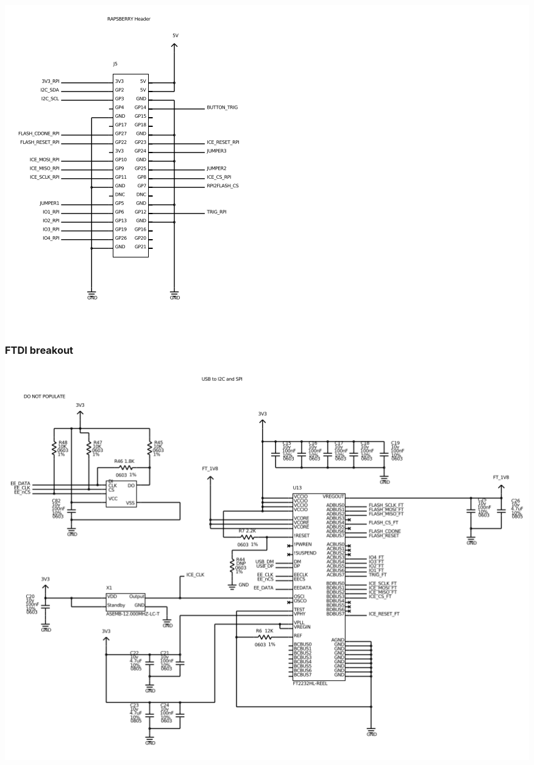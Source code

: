![](https://raw.githubusercontent.com/kelu124/un0rick/master/images/un0rick_rpi_header.png)

### FTDI breakout

![](https://raw.githubusercontent.com/kelu124/un0rick/master/images/un0rick_ftdi.png)